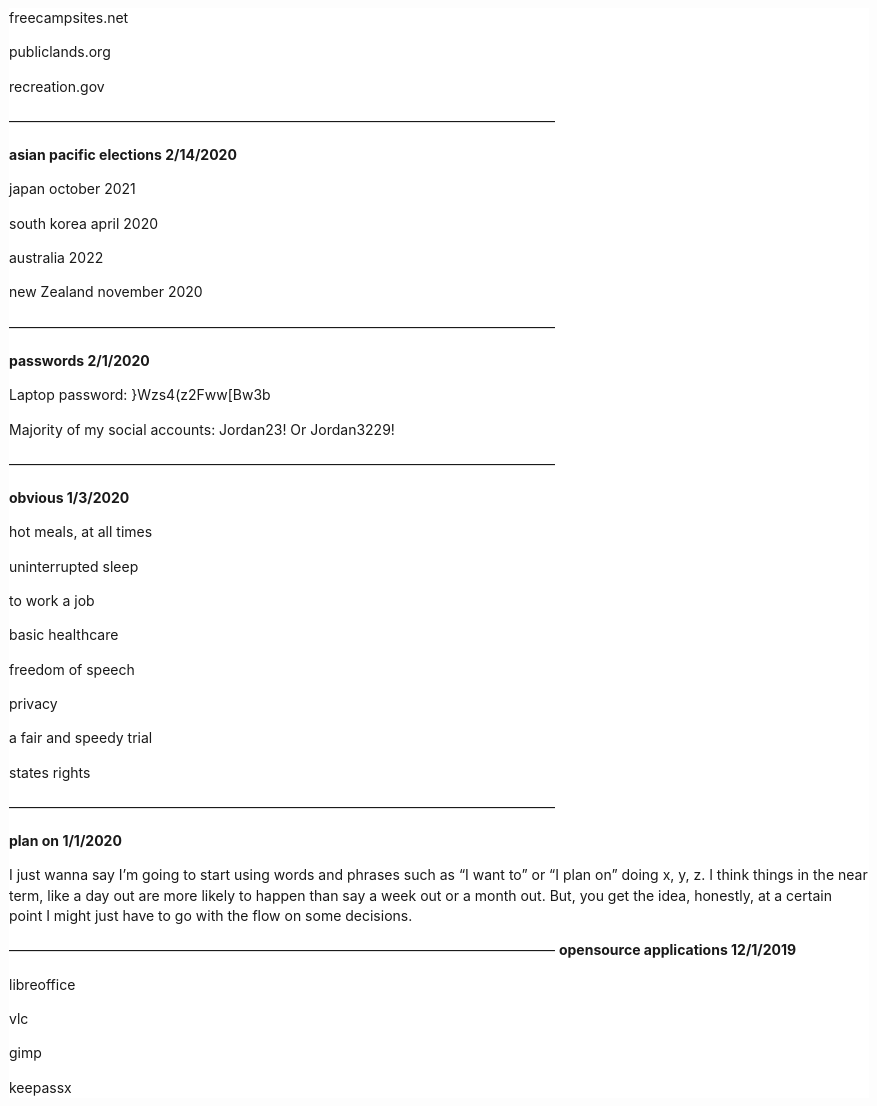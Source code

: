 freecampsites.net

publiclands.org

recreation.gov

———————————————————————————————————————

**asian pacific elections 2/14/2020**

japan october 2021

south korea april 2020

australia 2022

new Zealand november 2020

———————————————————————————————————————

**passwords 2/1/2020**

Laptop password: }Wzs4(z2Fww[Bw3b

Majority of my social accounts: Jordan23! Or Jordan3229!

———————————————————————————————————————

**obvious 1/3/2020**

hot meals, at all times

uninterrupted sleep

to work a job

basic healthcare

freedom of speech

privacy

a fair and speedy trial

states rights

———————————————————————————————————————

**plan on 1/1/2020**

I just wanna say I’m going to start using words and phrases such as “I want to” or “I plan on” doing x, y, z. I think things in the near term, like a day out are more likely to happen than say a week out or a month out. But, you get the idea, honestly, at a certain point I might just have to go with the flow on some decisions.

———————————————————————————————————————
**opensource applications 12/1/2019**

libreoffice

vlc

gimp

keepassx
